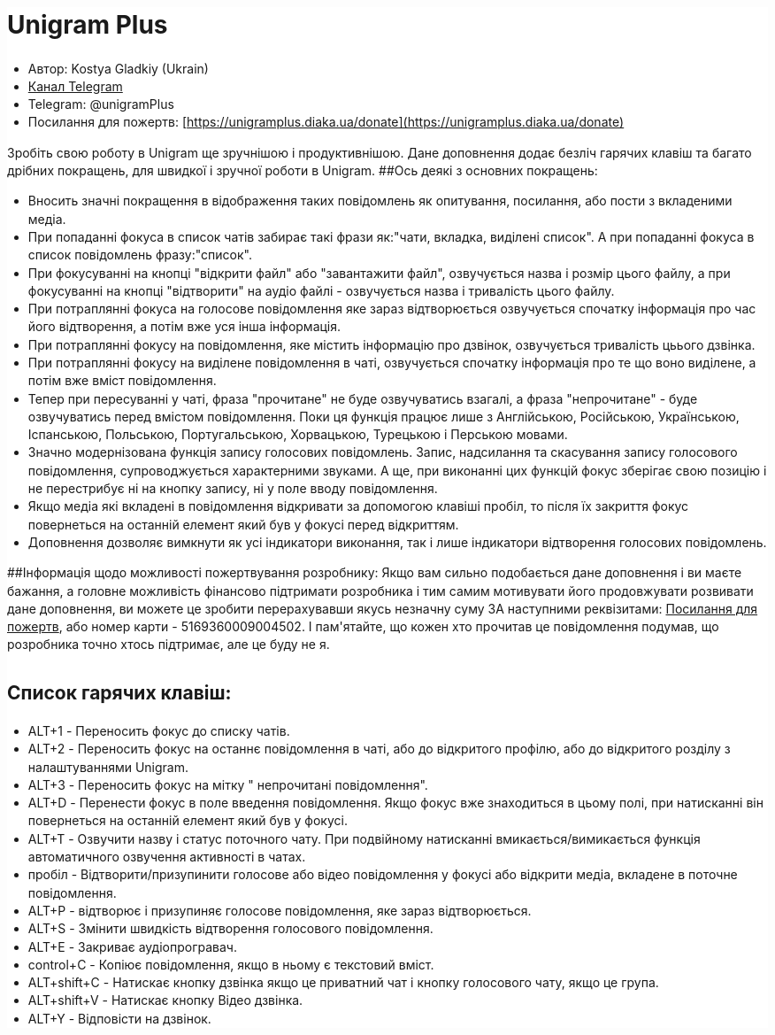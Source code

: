 # Unigram Plus

* Автор: Kostya Gladkiy (Ukrain)
* [Канал Telegram](https://t.me/unigramPlus)
* Telegram: @unigramPlus
* Посилання для пожертв: [https://unigramplus.diaka.ua/donate](https://unigramplus.diaka.ua/donate)

Зробіть свою роботу в Unigram ще зручнішою і продуктивнішою. Дане доповнення додає безліч гарячих клавіш та багато дрібних покращень, для швидкої і зручної роботи в Unigram.
##Ось деякі з основних покращень:
* Вносить значні покращення в відображення таких повідомлень як опитування, посилання, або пости з вкладеними медіа.
* При попаданні фокуса в список чатів забирає такі фрази як:"чати, вкладка, виділені список". А при попаданні фокуса в список повідомлень фразу:"список".
* При фокусуванні на кнопці "відкрити файл" або "завантажити файл", озвучується назва і розмір цього файлу, а при фокусуванні на кнопці "відтворити" на аудіо файлі - озвучується назва і тривалість цього файлу.
* При потраплянні фокуса на голосове повідомлення яке зараз відтворюється озвучується спочатку інформація про час його відтворення, а потім вже уся інша інформація.
* При потраплянні фокусу на повідомлення, яке містить інформацію про дзвінок, озвучується тривалість цьього дзвінка. 
* При потраплянні фокусу на виділене повідомлення в чаті, озвучується спочатку інформація про те що воно виділене, а потім вже вміст повідомлення.
* Тепер при пересуванні у чаті, фраза "прочитане" не буде озвучуватись взагалі, а фраза "непрочитане" - буде озвучуватись перед вмістом повідомлення. Поки ця функція працює лише з Англійською, Російською, Українською, Іспанською, Польською, Португальською, Хорвацькою, Турецькою і Перською мовами.
* Значно модернізована функція запису голосових повідомлень. Запис, надсилання та скасування запису голосового повідомлення, супроводжується характерними звуками. А ще, при виконанні цих функцій фокус зберігає свою позицію і не перестрибує ні на кнопку запису, ні у поле вводу повідомлення.
* Якщо медіа які вкладені в повідомлення відкривати за допомогою клавіші пробіл, то після їх закриття фокус повернеться на останній елемент який був у фокусі перед відкриттям.
* Доповнення дозволяє вимкнути як усі індикатори виконання, так і лише індикатори відтворення голосових повідомлень.

##Інформація щодо можливості пожертвування розробнику:
Якщо вам сильно подобається дане доповнення і ви маєте бажання, а головне можливість фінансово підтримати розробника і тим самим мотивувати його продовжувати розвивати дане доповнення, ви можете це зробити перерахувавши якусь незначну суму ЗА наступними реквізитами: [Посилання для пожертв](https://unigramplus.diaka.ua/donate), або номер карти - 5169360009004502.
І пам'ятайте, що кожен хто прочитав це повідомлення подумав, що розробника точно хтось підтримає, але це буду не я.

## Список гарячих клавіш:

* ALT+1 - Переносить фокус до списку чатів.
* ALT+2 - Переносить фокус на останнє повідомлення в чаті, або до відкритого профілю, або до відкритого розділу з налаштуваннями Unigram.
* ALT+3 - Переносить фокус на мітку " непрочитані повідомлення".
* ALT+D - Перенести фокус в поле введення повідомлення. Якщо фокус вже знаходиться в цьому полі, при натисканні він повернеться на останній елемент який був у фокусі.
* ALT+T - Озвучити назву і статус поточного чату. При подвійному натисканні вмикається/вимикається функція автоматичного озвучення активності в чатах.
* пробіл - Відтворити/призупинити голосове або відео повідомлення у фокусі або відкрити медіа, вкладене в поточне повідомлення.
* ALT+P - відтворює і призупиняє голосове повідомлення, яке зараз відтворюється.
* ALT+S - Змінити швидкість відтворення голосового повідомлення.
* ALT+E - Закриває аудіопрогравач.
* control+C - Копіює повідомлення, якщо в ньому є текстовий вміст.
* ALT+shift+C - Натискає кнопку дзвінка якщо це приватний чат і кнопку голосового чату, якщо це група.
* ALT+shift+V - Натискає кнопку Відео дзвінка.
* ALT+Y - Відповісти на дзвінок.
